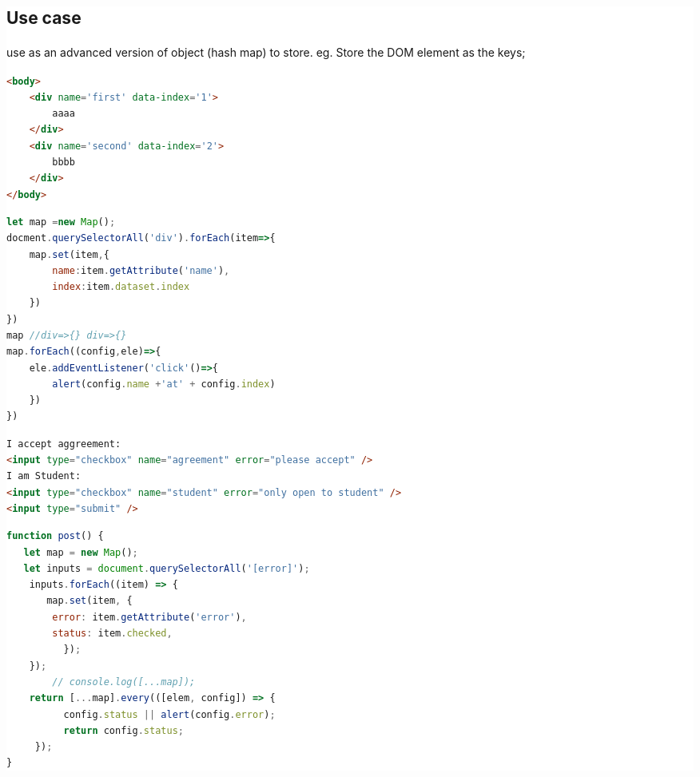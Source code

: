 ## Use case

use as an advanced version of object (hash map) to store. eg. Store the DOM element as the keys;

```html
<body>
    <div name='first' data-index='1'>
        aaaa
    </div>
    <div name='second' data-index='2'>
        bbbb
    </div>
</body>
```

```js
let map =new Map();
docment.querySelectorAll('div').forEach(item=>{
    map.set(item,{
        name:item.getAttribute('name'),
        index:item.dataset.index
    })
})
map //div=>{} div=>{}
map.forEach((config,ele)=>{
    ele.addEventListener('click'()=>{
        alert(config.name +'at' + config.index)
    })
})
```

```html
I accept aggreement:
<input type="checkbox" name="agreement" error="please accept" />
I am Student:
<input type="checkbox" name="student" error="only open to student" />
<input type="submit" />
```

```js
function post() {
   let map = new Map();
   let inputs = document.querySelectorAll('[error]');
    inputs.forEach((item) => {
       map.set(item, {
        error: item.getAttribute('error'),
        status: item.checked,
          });
    });
        // console.log([...map]);
    return [...map].every(([elem, config]) => {
          config.status || alert(config.error);
          return config.status;
     });
}
```
